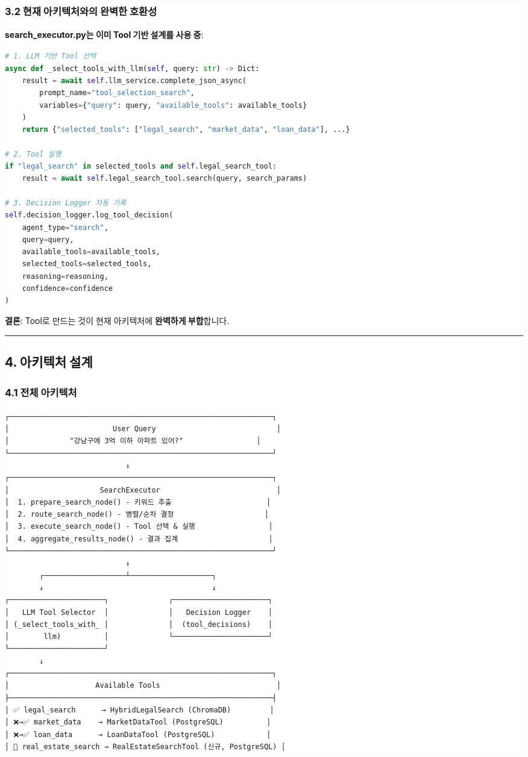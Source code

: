 ### 3.2 현재 아키텍처와의 완벽한 호환성

**search_executor.py는 이미 Tool 기반 설계를 사용 중**:

```python
# 1. LLM 기반 Tool 선택
async def _select_tools_with_llm(self, query: str) -> Dict:
    result = await self.llm_service.complete_json_async(
        prompt_name="tool_selection_search",
        variables={"query": query, "available_tools": available_tools}
    )
    return {"selected_tools": ["legal_search", "market_data", "loan_data"], ...}

# 2. Tool 실행
if "legal_search" in selected_tools and self.legal_search_tool:
    result = await self.legal_search_tool.search(query, search_params)

# 3. Decision Logger 자동 기록
self.decision_logger.log_tool_decision(
    agent_type="search",
    query=query,
    available_tools=available_tools,
    selected_tools=selected_tools,
    reasoning=reasoning,
    confidence=confidence
)
```

**결론**: Tool로 만드는 것이 현재 아키텍처에 **완벽하게 부합**합니다.

---

## 4. 아키텍처 설계

### 4.1 전체 아키텍처

```
┌─────────────────────────────────────────────────────────────┐
│                        User Query                            │
│              "강남구에 3억 이하 아파트 있어?"                 │
└─────────────────────────────────────────────────────────────┘
                            ↓
┌─────────────────────────────────────────────────────────────┐
│                     SearchExecutor                           │
│  1. prepare_search_node() - 키워드 추출                      │
│  2. route_search_node() - 병렬/순차 결정                     │
│  3. execute_search_node() - Tool 선택 & 실행                 │
│  4. aggregate_results_node() - 결과 집계                     │
└─────────────────────────────────────────────────────────────┘
                            ↓
        ┌───────────────────┴───────────────────┐
        ↓                                       ↓
┌──────────────────────┐              ┌──────────────────────┐
│   LLM Tool Selector  │              │   Decision Logger    │
│ (_select_tools_with_ │              │  (tool_decisions)    │
│        llm)          │              └──────────────────────┘
└──────────────────────┘
        ↓
┌─────────────────────────────────────────────────────────────┐
│                    Available Tools                           │
├─────────────────────────────────────────────────────────────┤
│ ✅ legal_search      → HybridLegalSearch (ChromaDB)         │
│ ❌→✅ market_data    → MarketDataTool (PostgreSQL)          │
│ ❌→✅ loan_data      → LoanDataTool (PostgreSQL)            │
│ 📄 real_estate_search → RealEstateSearchTool (신규, PostgreSQL) │
```